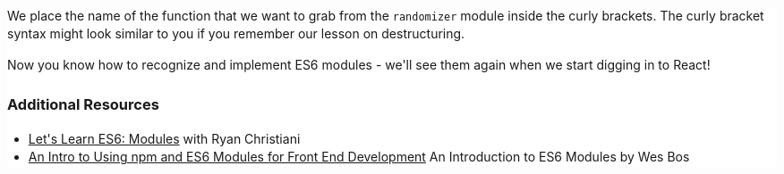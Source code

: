 We place the name of the function that we want to grab from the `randomizer` module inside the curly brackets. The curly bracket syntax might look similar to you if you remember our lesson on destructuring.

Now you know how to recognize and implement ES6 modules - we'll see them again when we start digging in to React!

### Additional Resources
* [Let's Learn ES6: Modules](https://www.youtube.com/watch?v=aQr2bV1BPyE) with Ryan Christiani
* [An Intro to Using npm and ES6 Modules for Front End Development](http://wesbos.com/javascript-modules/) An Introduction to ES6 Modules by Wes Bos